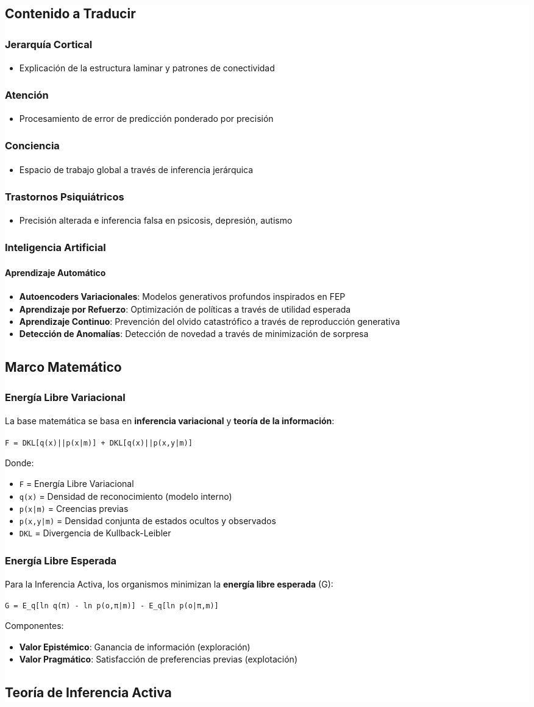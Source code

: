 ## Contenido a Traducir

### Jerarquía Cortical
- Explicación de la estructura laminar y patrones de conectividad

### Atención
- Procesamiento de error de predicción ponderado por precisión

### Conciencia
- Espacio de trabajo global a través de inferencia jerárquica

### Trastornos Psiquiátricos
- Precisión alterada e inferencia falsa en psicosis, depresión, autismo

### Inteligencia Artificial

#### Aprendizaje Automático
- **Autoencoders Variacionales**: Modelos generativos profundos inspirados en FEP
- **Aprendizaje por Refuerzo**: Optimización de políticas a través de utilidad esperada
- **Aprendizaje Continuo**: Prevención del olvido catastrófico a través de reproducción generativa
- **Detección de Anomalías**: Detección de novedad a través de minimización de sorpresa

## Marco Matemático

### Energía Libre Variacional
La base matemática se basa en **inferencia variacional** y **teoría de la información**:

```matemático
F = DKL[q(x)||p(x|m)] + DKL[q(x)||p(x,y|m)]
```

Donde:

- `F` = Energía Libre Variacional
- `q(x)` = Densidad de reconocimiento (modelo interno)
- `p(x|m)` = Creencias previas
- `p(x,y|m)` = Densidad conjunta de estados ocultos y observados
- `DKL` = Divergencia de Kullback-Leibler

### Energía Libre Esperada
Para la Inferencia Activa, los organismos minimizan la **energía libre esperada** (G):

```matemático
G = E_q[ln q(π) - ln p(o,π|m)] - E_q[ln p(o|π,m)]
```

Componentes:

- **Valor Epistémico**: Ganancia de información (exploración)
- **Valor Pragmático**: Satisfacción de preferencias previas (explotación)

## Teoría de Inferencia Activa
